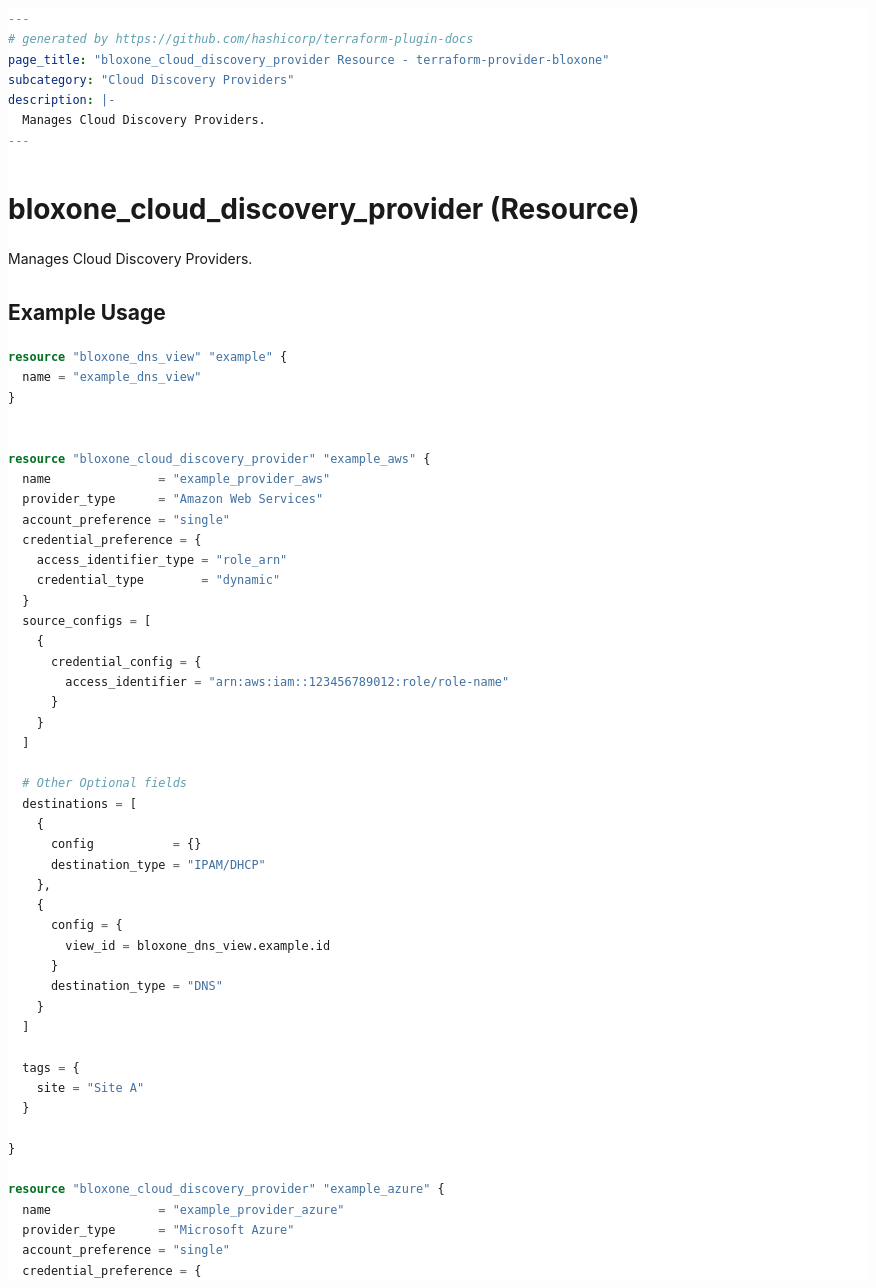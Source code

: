 ```yaml
---
# generated by https://github.com/hashicorp/terraform-plugin-docs
page_title: "bloxone_cloud_discovery_provider Resource - terraform-provider-bloxone"
subcategory: "Cloud Discovery Providers"
description: |-
  Manages Cloud Discovery Providers.
---
```


# bloxone_cloud_discovery_provider (Resource)

Manages Cloud Discovery Providers.

## Example Usage

```terraform
resource "bloxone_dns_view" "example" {
  name = "example_dns_view"
}


resource "bloxone_cloud_discovery_provider" "example_aws" {
  name               = "example_provider_aws"
  provider_type      = "Amazon Web Services"
  account_preference = "single"
  credential_preference = {
    access_identifier_type = "role_arn"
    credential_type        = "dynamic"
  }
  source_configs = [
    {
      credential_config = {
        access_identifier = "arn:aws:iam::123456789012:role/role-name"
      }
    }
  ]

  # Other Optional fields
  destinations = [
    {
      config           = {}
      destination_type = "IPAM/DHCP"
    },
    {
      config = {
        view_id = bloxone_dns_view.example.id
      }
      destination_type = "DNS"
    }
  ]

  tags = {
    site = "Site A"
  }

}

resource "bloxone_cloud_discovery_provider" "example_azure" {
  name               = "example_provider_azure"
  provider_type      = "Microsoft Azure"
  account_preference = "single"
  credential_preference = {
```